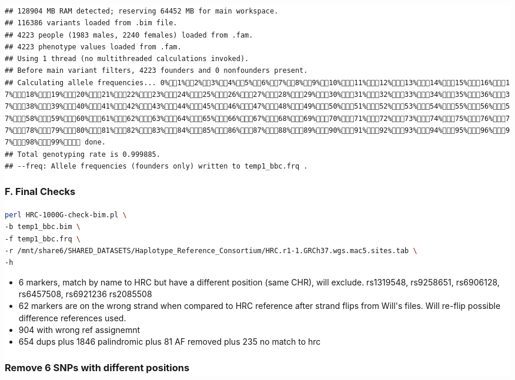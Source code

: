     ## 128904 MB RAM detected; reserving 64452 MB for main workspace.
    ## 116386 variants loaded from .bim file.
    ## 4223 people (1983 males, 2240 females) loaded from .fam.
    ## 4223 phenotype values loaded from .fam.
    ## Using 1 thread (no multithreaded calculations invoked).
    ## Before main variant filters, 4223 founders and 0 nonfounders present.
    ## Calculating allele frequencies... 0%1%2%3%4%5%6%7%8%9%10%11%12%13%14%15%16%17%18%19%20%21%22%23%24%25%26%27%28%29%30%31%32%33%34%35%36%37%38%39%40%41%42%43%44%45%46%47%48%49%50%51%52%53%54%55%56%57%58%59%60%61%62%63%64%65%66%67%68%69%70%71%72%73%74%75%76%77%78%79%80%81%82%83%84%85%86%87%88%89%90%91%92%93%94%95%96%97%98%99% done.
    ## Total genotyping rate is 0.999885.
    ## --freq: Allele frequencies (founders only) written to temp1_bbc.frq .

### F. Final Checks

``` bash
perl HRC-1000G-check-bim.pl \
-b temp1_bbc.bim \
-f temp1_bbc.frq \
-r /mnt/share6/SHARED_DATASETS/Haplotype_Reference_Consortium/HRC.r1-1.GRCh37.wgs.mac5.sites.tab \
-h
```

-   6 markers, match by name to HRC but have a different position (same CHR), will exclude. rs1319548, rs9258651, rs6906128, rs6457508, rs6921236 rs2085508
-   62 markers are on the wrong strand when compared to HRC reference after strand flips from Will's files. Will re-flip possible difference references used.
-   904 with wrong ref assignemnt
-   654 dups plus 1846 palindromic plus 81 AF removed plus 235 no match to hrc

### Remove 6 SNPs with different positions
